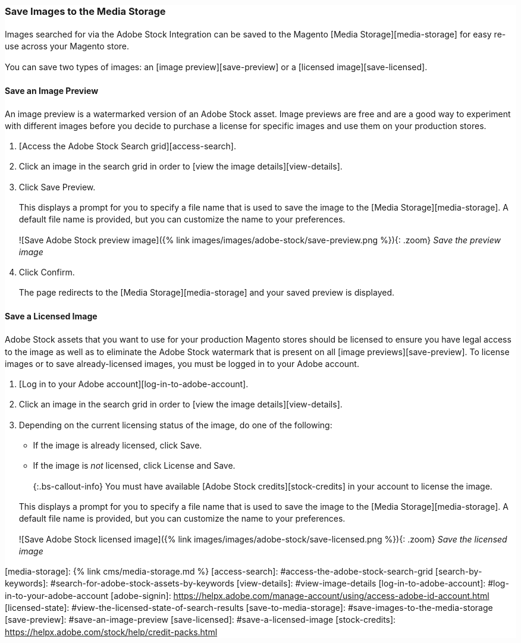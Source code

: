### Save Images to the Media Storage

Images searched for via the Adobe Stock Integration can be saved to the Magento [Media Storage][media-storage] for easy re-use across your Magento
store.

You can save two types of images: an [image preview][save-preview] or a [licensed image][save-licensed].

#### Save an Image Preview

An image preview is a watermarked version of an Adobe Stock asset. Image previews are free and are a good way to experiment with different images before you
decide to purchase a license for specific images and use them on your production stores.

1. [Access the Adobe Stock Search grid][access-search].

1. Click an image in the search grid in order to [view the image details][view-details].

1. Click <span class="btn">Save Preview</span>.

    This displays a prompt for you to specify a file name that is used to save the image to the [Media Storage][media-storage]. A default file name is provided, but you can customize the name to your preferences.

    ![Save Adobe Stock preview image]({% link images/images/adobe-stock/save-preview.png %}){: .zoom}
    _Save the preview image_

1. Click <span class="btn">Confirm</span>.

    The page redirects to the [Media Storage][media-storage] and your saved preview is displayed.

#### Save a Licensed Image

Adobe Stock assets that you want to use for your production Magento stores should be licensed to ensure you have legal access to the image as well as to
eliminate the Adobe Stock watermark that is present on all [image previews][save-preview]. To license images or to save already-licensed images, you must be logged in to your Adobe account.

1. [Log in to your Adobe account][log-in-to-adobe-account].

1. Click an image in the search grid in order to [view the image details][view-details].

1. Depending on the current licensing status of the image, do one of the following:

    - If the image is already licensed, click <span class="btn">Save</span>.

    - If the image is _not_ licensed, click <span class="btn">License and Save</span>.

       {:.bs-callout-info}
       You must have available [Adobe Stock credits][stock-credits] in your account to license the image.

    This displays a prompt for you to specify a file name that is used to save the image to the [Media Storage][media-storage]. A default file name is provided, but you can customize the name to your preferences.

    ![Save Adobe Stock licensed image]({% link images/images/adobe-stock/save-licensed.png %}){: .zoom}
    _Save the licensed image_


[adobe-stock]: https://stock.adobe.com
[media-storage]: {% link cms/media-storage.md %}
[access-search]: #access-the-adobe-stock-search-grid
[search-by-keywords]: #search-for-adobe-stock-assets-by-keywords
[view-details]: #view-image-details
[log-in-to-adobe-account]: #log-in-to-your-adobe-account
[adobe-signin]: https://helpx.adobe.com/manage-account/using/access-adobe-id-account.html
[licensed-state]: #view-the-licensed-state-of-search-results
[save-to-media-storage]: #save-images-to-the-media-storage
[save-preview]: #save-an-image-preview
[save-licensed]: #save-a-licensed-image
[stock-credits]: https://helpx.adobe.com/stock/help/credit-packs.html